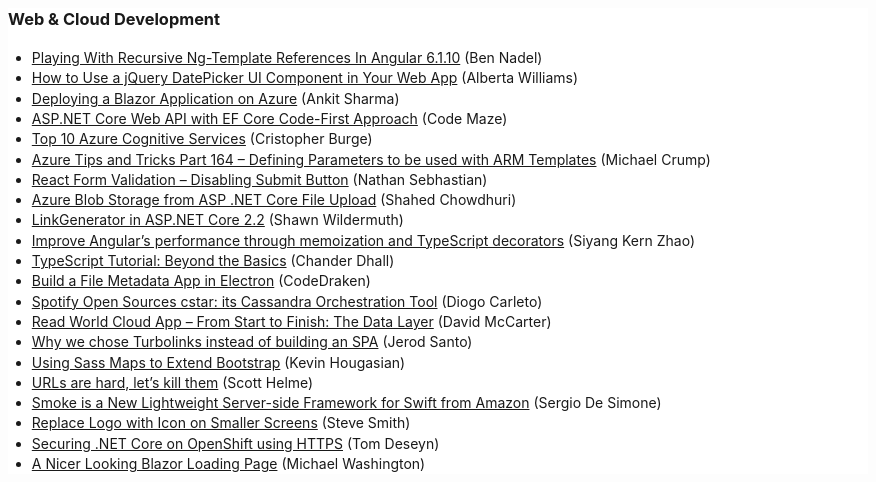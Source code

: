 

### <a name="web"></a>Web & Cloud Development

  * <a href="https://www.bennadel.com/blog/3512-playing-with-recursive-ng-template-references-in-angular-6-1-10.htm" target="_blank">Playing With Recursive Ng-Template References In Angular 6.1.10</a> (Ben Nadel)
  * <a href="https://www.telerik.com/blogs/how-to-use-a-jquery-datepicker-ui-component-in-your-web-app" target="_blank">How to Use a jQuery DatePicker UI Component in Your Web App</a> (Alberta Williams)
  * <a href="https://dzone.com/articles/deploying-a-blazor-application-on-azure?utm_medium=feed&utm_source=feedpress.me&utm_campaign=Feed%3A+dzone%2Fwebdev" target="_blank">Deploying a Blazor Application on Azure</a> (Ankit Sharma)
  * <a href="https://code-maze.com/net-core-web-api-ef-core-code-first/" target="_blank">ASP.NET Core Web API with EF Core Code-First Approach</a> (Code Maze)
  * <a href="https://stackify.com/azure-cognitive-services-2/" target="_blank">Top 10 Azure Cognitive Services</a> (Cristopher Burge)
  * <a href="https://www.michaelcrump.net/azure-tips-and-tricks164/" target="_blank">Azure Tips and Tricks Part 164 &#8211; Defining Parameters to be used with ARM Templates</a> (Michael Crump)
  * <a href="https://dev.to/nathansebhastian/react-form-validation---disabling-submit-button-17eo" target="_blank">React Form Validation &#8211; Disabling Submit Button</a> (Nathan Sebhastian)
  * <a href="https://wakeupandcode.com/azure-blob-storage-from-asp-net-core-file-upload/" target="_blank">Azure Blob Storage from ASP .NET Core File Upload</a> (Shahed Chowdhuri)
  * <a href="https://wildermuth.com/2018/10/15/LinkGenerator-in-ASP-NET-Core-2-2" target="_blank">LinkGenerator in ASP.NET Core 2.2</a> (Shawn Wildermuth)
  * <a href="https://blog.angularindepth.com/how-to-improve-angular-performance-by-just-adding-just-8-characters-877bde708ddd?source=rss----e5ed704095b---4" target="_blank">Improve Angular’s performance through memoization and TypeScript decorators</a> (Siyang Kern Zhao)
  * <a href="https://www.itprotoday.com/programming-languages/typescript-tutorial-beyond-basics" target="_blank">TypeScript Tutorial: Beyond the Basics</a> (Chander Dhall)
  * <a href="https://codeburst.io/build-a-file-metadata-app-in-electron-a0fe8d32410e?source=rss----61061eb0c96b---4" target="_blank">Build a File Metadata App in Electron</a> (CodeDraken)
  * <a href="https://www.infoq.com/news/2018/10/spotify-cstar?utm_campaign=infoq_content&utm_source=infoq&utm_medium=feed&utm_term=global" target="_blank">Spotify Open Sources cstar: its Cassandra Orchestration Tool</a> (Diogo Carleto)
  * <a href="https://dotnettips.wordpress.com/2018/10/15/read-world-cloud-app-from-start-to-finish-the-data-layer/" target="_blank">Read World Cloud App – From Start to Finish: The Data Layer</a> (David McCarter)
  * <a href="https://dev.to/jerodsanto/why-we-chose-turbolinks-instead-of-building-an-spa-21o0" target="_blank">Why we chose Turbolinks instead of building an SPA</a> (Jerod Santo)
  * <a href="https://rimdev.io/using-sass-maps-to-extend-bootstrap/" target="_blank">Using Sass Maps to Extend Bootstrap</a> (Kevin Hougasian)
  * <a href="https://scotthelme.co.uk/urls-are-hard/" target="_blank">URLs are hard, let&#8217;s kill them</a> (Scott Helme)
  * <a href="https://www.infoq.com/news/2018/10/amazon-smoke-swift-server-side?utm_campaign=infoq_content&utm_source=infoq&utm_medium=feed&utm_term=global" target="_blank">Smoke is a New Lightweight Server-side Framework for Swift from Amazon</a> (Sergio De Simone)
  * <a href="https://ardalis.com/replace-logo-with-icon-on-smaller-screens" target="_blank">Replace Logo with Icon on Smaller Screens</a> (Steve Smith)
  * <a href="https://developers.redhat.com/blog/2018/10/12/securing-net-core-on-openshift-using-https/" target="_blank">Securing .NET Core on OpenShift using HTTPS</a> (Tom Deseyn)
  * <a href="http://lightswitchhelpwebsite.com/Blog/tabid/61/EntryId/4315/A-Nicer-Looking-Blazor-Loading-Page.aspx" target="_blank">A Nicer Looking Blazor Loading Page</a> (Michael Washington)
